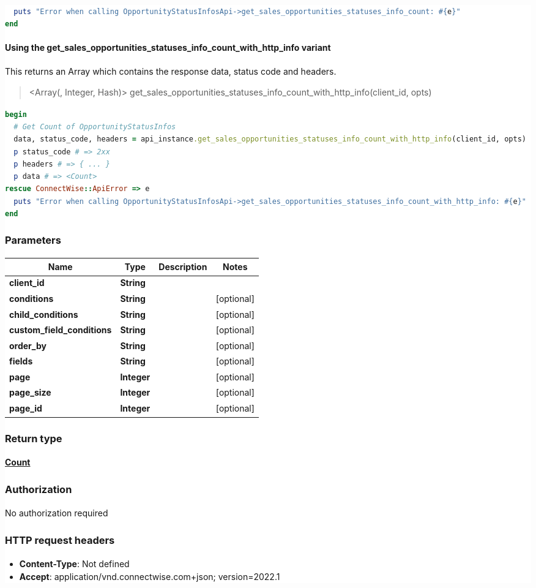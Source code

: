 ```ruby
  puts "Error when calling OpportunityStatusInfosApi->get_sales_opportunities_statuses_info_count: #{e}"
end
```

#### Using the get_sales_opportunities_statuses_info_count_with_http_info variant

This returns an Array which contains the response data, status code and headers.

> <Array(<Count>, Integer, Hash)> get_sales_opportunities_statuses_info_count_with_http_info(client_id, opts)

```ruby
begin
  # Get Count of OpportunityStatusInfos
  data, status_code, headers = api_instance.get_sales_opportunities_statuses_info_count_with_http_info(client_id, opts)
  p status_code # => 2xx
  p headers # => { ... }
  p data # => <Count>
rescue ConnectWise::ApiError => e
  puts "Error when calling OpportunityStatusInfosApi->get_sales_opportunities_statuses_info_count_with_http_info: #{e}"
end
```

### Parameters

| Name | Type | Description | Notes |
| ---- | ---- | ----------- | ----- |
| **client_id** | **String** |  |  |
| **conditions** | **String** |  | [optional] |
| **child_conditions** | **String** |  | [optional] |
| **custom_field_conditions** | **String** |  | [optional] |
| **order_by** | **String** |  | [optional] |
| **fields** | **String** |  | [optional] |
| **page** | **Integer** |  | [optional] |
| **page_size** | **Integer** |  | [optional] |
| **page_id** | **Integer** |  | [optional] |

### Return type

[**Count**](Count.md)

### Authorization

No authorization required

### HTTP request headers

- **Content-Type**: Not defined
- **Accept**: application/vnd.connectwise.com+json; version=2022.1

